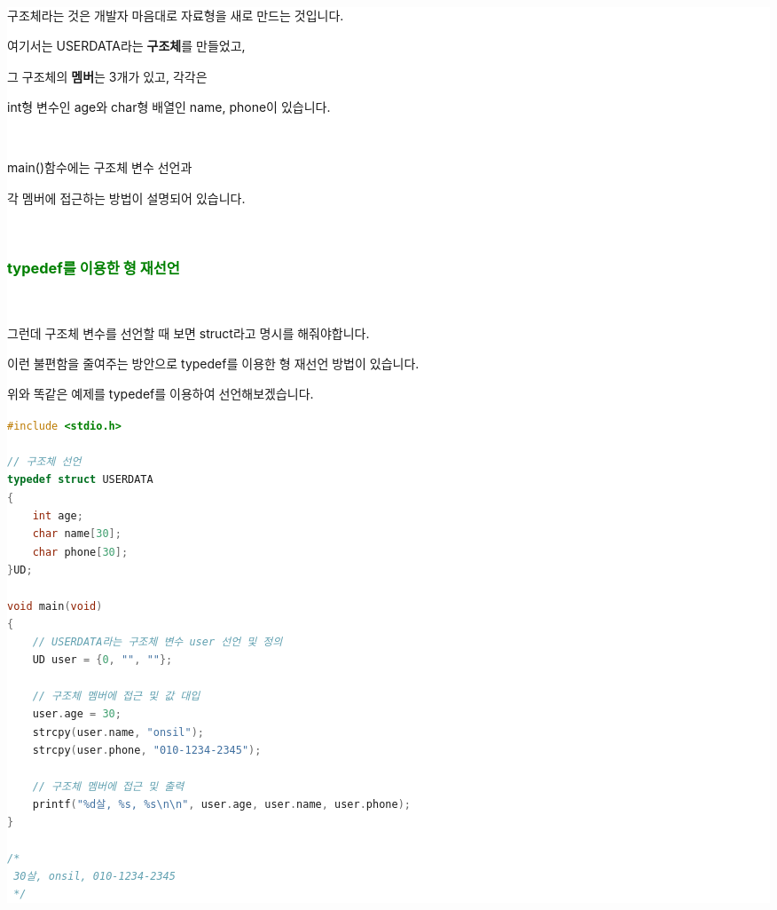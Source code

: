 
구조체라는 것은 개발자 마음대로 자료형을 새로 만드는 것입니다.

여기서는 USERDATA라는 **구조체**를 만들었고,

그 구조체의 **멤버**는 3개가 있고, 각각은

int형 변수인 age와 char형 배열인 name, phone이 있습니다.

<br>

main()함수에는 구조체 변수 선언과

각 멤버에 접근하는 방법이 설명되어 있습니다.

<br>

### <span style="color: green">typedef를 이용한 형 재선언</span>

<br>

그런데 구조체 변수를 선언할 때 보면 struct라고 명시를 해줘야합니다.

이런 불편함을 줄여주는 방안으로 typedef를 이용한 형 재선언 방법이 있습니다.

위와 똑같은 예제를 typedef를 이용하여 선언해보겠습니다.

~~~ c
#include <stdio.h>

// 구조체 선언
typedef struct USERDATA
{
    int age;
    char name[30];
    char phone[30];
}UD;

void main(void)
{
    // USERDATA라는 구조체 변수 user 선언 및 정의
    UD user = {0, "", ""};
    
    // 구조체 멤버에 접근 및 값 대입
    user.age = 30;
    strcpy(user.name, "onsil");
    strcpy(user.phone, "010-1234-2345");
    
    // 구조체 멤버에 접근 및 출력
    printf("%d살, %s, %s\n\n", user.age, user.name, user.phone);
}

/*
 30살, onsil, 010-1234-2345
 */
~~~
